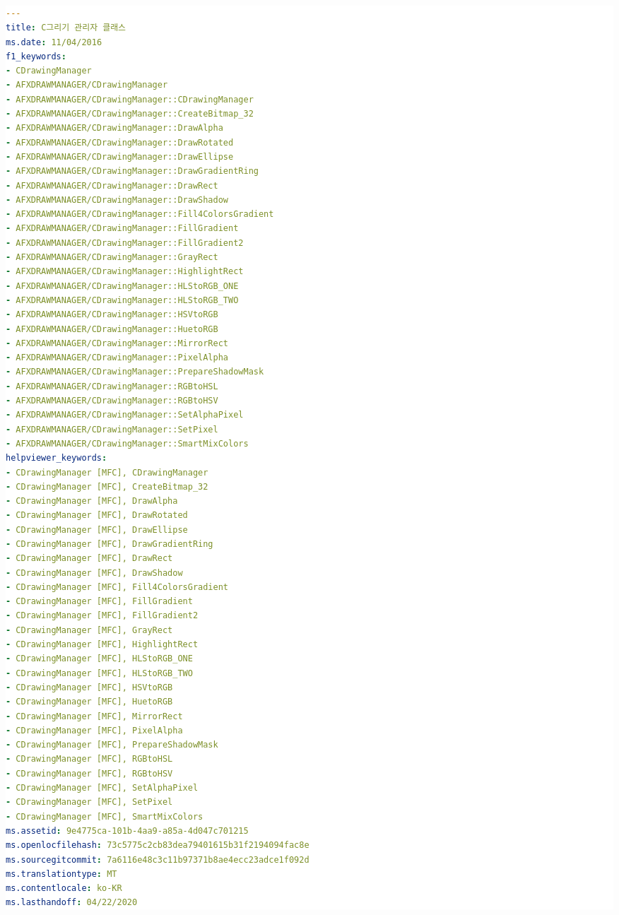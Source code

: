 ```yaml
---
title: C그리기 관리자 클래스
ms.date: 11/04/2016
f1_keywords:
- CDrawingManager
- AFXDRAWMANAGER/CDrawingManager
- AFXDRAWMANAGER/CDrawingManager::CDrawingManager
- AFXDRAWMANAGER/CDrawingManager::CreateBitmap_32
- AFXDRAWMANAGER/CDrawingManager::DrawAlpha
- AFXDRAWMANAGER/CDrawingManager::DrawRotated
- AFXDRAWMANAGER/CDrawingManager::DrawEllipse
- AFXDRAWMANAGER/CDrawingManager::DrawGradientRing
- AFXDRAWMANAGER/CDrawingManager::DrawRect
- AFXDRAWMANAGER/CDrawingManager::DrawShadow
- AFXDRAWMANAGER/CDrawingManager::Fill4ColorsGradient
- AFXDRAWMANAGER/CDrawingManager::FillGradient
- AFXDRAWMANAGER/CDrawingManager::FillGradient2
- AFXDRAWMANAGER/CDrawingManager::GrayRect
- AFXDRAWMANAGER/CDrawingManager::HighlightRect
- AFXDRAWMANAGER/CDrawingManager::HLStoRGB_ONE
- AFXDRAWMANAGER/CDrawingManager::HLStoRGB_TWO
- AFXDRAWMANAGER/CDrawingManager::HSVtoRGB
- AFXDRAWMANAGER/CDrawingManager::HuetoRGB
- AFXDRAWMANAGER/CDrawingManager::MirrorRect
- AFXDRAWMANAGER/CDrawingManager::PixelAlpha
- AFXDRAWMANAGER/CDrawingManager::PrepareShadowMask
- AFXDRAWMANAGER/CDrawingManager::RGBtoHSL
- AFXDRAWMANAGER/CDrawingManager::RGBtoHSV
- AFXDRAWMANAGER/CDrawingManager::SetAlphaPixel
- AFXDRAWMANAGER/CDrawingManager::SetPixel
- AFXDRAWMANAGER/CDrawingManager::SmartMixColors
helpviewer_keywords:
- CDrawingManager [MFC], CDrawingManager
- CDrawingManager [MFC], CreateBitmap_32
- CDrawingManager [MFC], DrawAlpha
- CDrawingManager [MFC], DrawRotated
- CDrawingManager [MFC], DrawEllipse
- CDrawingManager [MFC], DrawGradientRing
- CDrawingManager [MFC], DrawRect
- CDrawingManager [MFC], DrawShadow
- CDrawingManager [MFC], Fill4ColorsGradient
- CDrawingManager [MFC], FillGradient
- CDrawingManager [MFC], FillGradient2
- CDrawingManager [MFC], GrayRect
- CDrawingManager [MFC], HighlightRect
- CDrawingManager [MFC], HLStoRGB_ONE
- CDrawingManager [MFC], HLStoRGB_TWO
- CDrawingManager [MFC], HSVtoRGB
- CDrawingManager [MFC], HuetoRGB
- CDrawingManager [MFC], MirrorRect
- CDrawingManager [MFC], PixelAlpha
- CDrawingManager [MFC], PrepareShadowMask
- CDrawingManager [MFC], RGBtoHSL
- CDrawingManager [MFC], RGBtoHSV
- CDrawingManager [MFC], SetAlphaPixel
- CDrawingManager [MFC], SetPixel
- CDrawingManager [MFC], SmartMixColors
ms.assetid: 9e4775ca-101b-4aa9-a85a-4d047c701215
ms.openlocfilehash: 73c5775c2cb83dea79401615b31f2194094fac8e
ms.sourcegitcommit: 7a6116e48c3c11b97371b8ae4ecc23adce1f092d
ms.translationtype: MT
ms.contentlocale: ko-KR
ms.lasthandoff: 04/22/2020
```